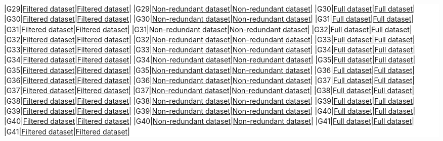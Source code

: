 |G29|[Filtered dataset](qc/G29_R1_fastqc.html)|[Filtered dataset](qc/G29_R2_fastqc.html)|
|G29|[Non-redundant dataset](qc/G29_R1_nr_fastqc.html)|[Non-redundant dataset](qc/G29_R2_nr_fastqc.html)|
|G30|[Full dataset](qc/G30_S71_L001_R1_001_fastqc.html)|[Full dataset](qc/G30_S71_L001_R2_001_fastqc.html)|
|G30|[Filtered dataset](qc/G30_R1_fastqc.html)|[Filtered dataset](qc/G30_R2_fastqc.html)|
|G30|[Non-redundant dataset](qc/G30_R1_nr_fastqc.html)|[Non-redundant dataset](qc/G30_R2_nr_fastqc.html)|
|G31|[Full dataset](qc/G31_S72_L001_R1_001_fastqc.html)|[Full dataset](qc/G31_S72_L001_R2_001_fastqc.html)|
|G31|[Filtered dataset](qc/G31_R1_fastqc.html)|[Filtered dataset](qc/G31_R2_fastqc.html)|
|G31|[Non-redundant dataset](qc/G31_R1_nr_fastqc.html)|[Non-redundant dataset](qc/G31_R2_nr_fastqc.html)|
|G32|[Full dataset](qc/G32_S73_L001_R1_001_fastqc.html)|[Full dataset](qc/G32_S73_L001_R2_001_fastqc.html)|
|G32|[Filtered dataset](qc/G32_R1_fastqc.html)|[Filtered dataset](qc/G32_R2_fastqc.html)|
|G32|[Non-redundant dataset](qc/G32_R1_nr_fastqc.html)|[Non-redundant dataset](qc/G32_R2_nr_fastqc.html)|
|G33|[Full dataset](qc/G33_S14_L001_R1_001_fastqc.html)|[Full dataset](qc/G33_S14_L001_R2_001_fastqc.html)|
|G33|[Filtered dataset](qc/G33_R1_fastqc.html)|[Filtered dataset](qc/G33_R2_fastqc.html)|
|G33|[Non-redundant dataset](qc/G33_R1_nr_fastqc.html)|[Non-redundant dataset](qc/G33_R2_nr_fastqc.html)|
|G34|[Full dataset](qc/G34_S74_L001_R1_001_fastqc.html)|[Full dataset](qc/G34_S74_L001_R2_001_fastqc.html)|
|G34|[Filtered dataset](qc/G34_R1_fastqc.html)|[Filtered dataset](qc/G34_R2_fastqc.html)|
|G34|[Non-redundant dataset](qc/G34_R1_nr_fastqc.html)|[Non-redundant dataset](qc/G34_R2_nr_fastqc.html)|
|G35|[Full dataset](qc/G35_S75_L001_R1_001_fastqc.html)|[Full dataset](qc/G35_S75_L001_R2_001_fastqc.html)|
|G35|[Filtered dataset](qc/G35_R1_fastqc.html)|[Filtered dataset](qc/G35_R2_fastqc.html)|
|G35|[Non-redundant dataset](qc/G35_R1_nr_fastqc.html)|[Non-redundant dataset](qc/G35_R2_nr_fastqc.html)|
|G36|[Full dataset](qc/G36_S13_L001_R1_001_fastqc.html)|[Full dataset](qc/G36_S13_L001_R2_001_fastqc.html)|
|G36|[Filtered dataset](qc/G36_R1_fastqc.html)|[Filtered dataset](qc/G36_R2_fastqc.html)|
|G36|[Non-redundant dataset](qc/G36_R1_nr_fastqc.html)|[Non-redundant dataset](qc/G36_R2_nr_fastqc.html)|
|G37|[Full dataset](qc/G37_S76_L001_R1_001_fastqc.html)|[Full dataset](qc/G37_S76_L001_R2_001_fastqc.html)|
|G37|[Filtered dataset](qc/G37_R1_fastqc.html)|[Filtered dataset](qc/G37_R2_fastqc.html)|
|G37|[Non-redundant dataset](qc/G37_R1_nr_fastqc.html)|[Non-redundant dataset](qc/G37_R2_nr_fastqc.html)|
|G38|[Full dataset](qc/G38_S12_L001_R1_001_fastqc.html)|[Full dataset](qc/G38_S12_L001_R2_001_fastqc.html)|
|G38|[Filtered dataset](qc/G38_R1_fastqc.html)|[Filtered dataset](qc/G38_R2_fastqc.html)|
|G38|[Non-redundant dataset](qc/G38_R1_nr_fastqc.html)|[Non-redundant dataset](qc/G38_R2_nr_fastqc.html)|
|G39|[Full dataset](qc/G39_S77_L001_R1_001_fastqc.html)|[Full dataset](qc/G39_S77_L001_R2_001_fastqc.html)|
|G39|[Filtered dataset](qc/G39_R1_fastqc.html)|[Filtered dataset](qc/G39_R2_fastqc.html)|
|G39|[Non-redundant dataset](qc/G39_R1_nr_fastqc.html)|[Non-redundant dataset](qc/G39_R2_nr_fastqc.html)|
|G40|[Full dataset](qc/G40_S11_L001_R1_001_fastqc.html)|[Full dataset](qc/G40_S11_L001_R2_001_fastqc.html)|
|G40|[Filtered dataset](qc/G40_R1_fastqc.html)|[Filtered dataset](qc/G40_R2_fastqc.html)|
|G40|[Non-redundant dataset](qc/G40_R1_nr_fastqc.html)|[Non-redundant dataset](qc/G40_R2_nr_fastqc.html)|
|G41|[Full dataset](qc/G41_S78_L001_R1_001_fastqc.html)|[Full dataset](qc/G41_S78_L001_R2_001_fastqc.html)|
|G41|[Filtered dataset](qc/G41_R1_fastqc.html)|[Filtered dataset](qc/G41_R2_fastqc.html)|